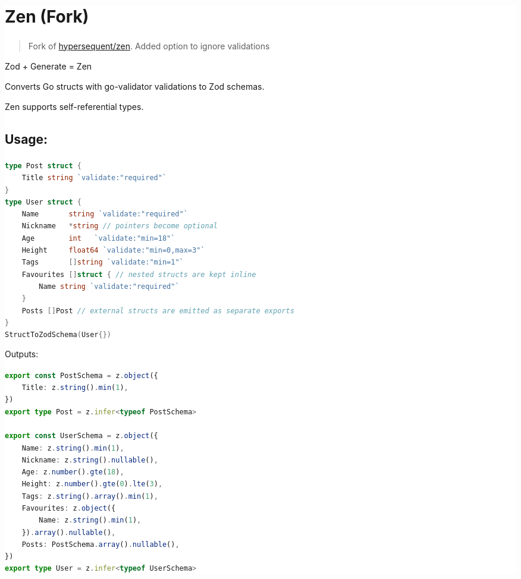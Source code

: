 # Zen (Fork)

> Fork of [hypersequent/zen](https://github.com/Hypersequent/zen).
> Added option to ignore validations

Zod + Generate = Zen

Converts Go structs with go-validator validations to Zod schemas.

Zen supports self-referential types.

## Usage:

```go
type Post struct {
	Title string `validate:"required"`
}
type User struct {
	Name       string `validate:"required"`
	Nickname   *string // pointers become optional
	Age        int 	 `validate:"min=18"`
	Height     float64 `validate:"min=0,max=3"`
	Tags       []string `validate:"min=1"`
	Favourites []struct { // nested structs are kept inline
		Name string `validate:"required"`
	}
	Posts []Post // external structs are emitted as separate exports
}
StructToZodSchema(User{})
```

Outputs:

```typescript
export const PostSchema = z.object({
	Title: z.string().min(1),
})
export type Post = z.infer<typeof PostSchema>

export const UserSchema = z.object({
	Name: z.string().min(1),
	Nickname: z.string().nullable(),
	Age: z.number().gte(18),
	Height: z.number().gte(0).lte(3),
	Tags: z.string().array().min(1),
	Favourites: z.object({
		Name: z.string().min(1),
	}).array().nullable(),
	Posts: PostSchema.array().nullable(),
})
export type User = z.infer<typeof UserSchema>
```
